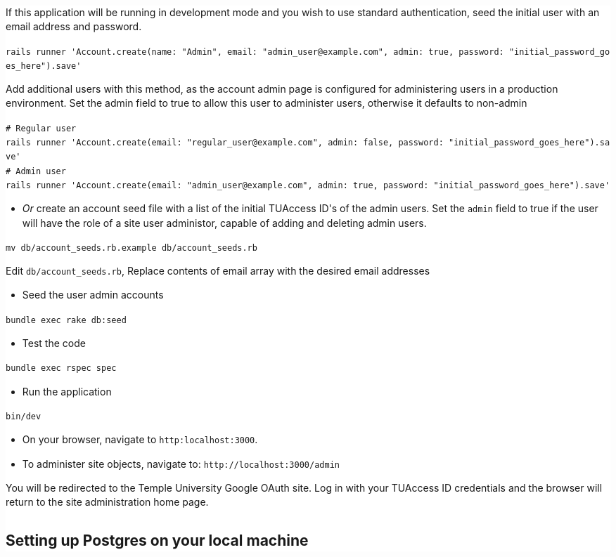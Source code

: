 If this application will be running in development mode and you wish to use standard authentication, seed the initial user
with an email address and password.

```
rails runner 'Account.create(name: "Admin", email: "admin_user@example.com", admin: true, password: "initial_password_goes_here").save'
```

Add additional users with this method, as the account admin page is configured for administering users in a production environment. Set the admin field to true to allow this user to administer users, otherwise it defaults to non-admin

```
# Regular user
rails runner 'Account.create(email: "regular_user@example.com", admin: false, password: "initial_password_goes_here").save'
# Admin user
rails runner 'Account.create(email: "admin_user@example.com", admin: true, password: "initial_password_goes_here").save'
```

* *Or* create an account seed file with a list of the initial TUAccess ID's of the
admin users. Set the `admin` field to true if the user will have the role of a site user
administor, capable of adding and deleting admin users.

```
mv db/account_seeds.rb.example db/account_seeds.rb
```

Edit `db/account_seeds.rb`, Replace contents of email array with the desired email addresses

* Seed the user admin accounts

```
bundle exec rake db:seed
```

* Test the code

```
bundle exec rspec spec
```

* Run the application

```
bin/dev
```

* On your browser, navigate to `http:localhost:3000`.

* To administer site objects, navigate to: `http://localhost:3000/admin`

You will be redirected to the Temple University Google OAuth site. Log in with your TUAccess ID credentials and the
browser will return to the site administration home page.

## Setting up Postgres on your local machine
